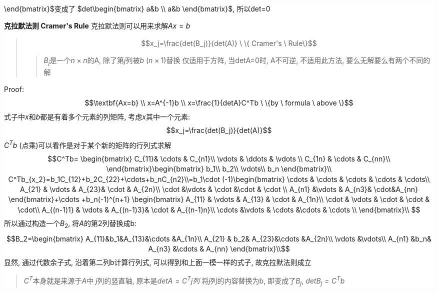 \end{bmatrix}$变成了 $det\begin{bmatrix}
a&b \\
a&b
\end{bmatrix}$, 所以det=0

**克拉默法则 Cramer's Rule**
克拉默法则可以用来求解$Ax=b$
>$$x_j=\frac{det(B_j)}{det(A)} \ \{ Cramer's \ Rule\}$$
>>$B_j$是一个$n\times n$的A, 除了第$j$列被*b* ($n\times 1$)替换
>>仅适用于方阵, 当detA=0时, A不可逆, 不适用此方法, 要么无解要么有两个不同的解

Proof:
$$\textbf{Ax=b} \\
x=A^{-1}b \\
x=\frac{1}{detA}C^Tb \ \{by \ formula \ above \}$$
式子中$x$和$b$都是有着多个元素的列矩阵, 考虑$x$其中一个元素:
$$x_j=\frac{det(B_j)}{det(A)}$$
$C^Tb$ (点乘)可以看作是对于某个新的矩阵的行列式求解
$$C^Tb=
\begin{bmatrix}
C_{11}& \cdots & C_{n1}\\
\vdots & \ddots & \vdots \\
C_{1n} & \cdots & C_{nn}\\
\end{bmatrix}\begin{bmatrix}
b_1\\
b_2\\
\vdots\\
b_n
\end{bmatrix}\\
C^Tb_{x_2}=b_1C_{12}+b_2C_{22}+\cdots+b_nC_{n2}\\=b_1\cdot (-1)\begin{bmatrix}
\cdots & \cdots & \cdots & \cdots & \cdots\\
A_{21} & \vdots & A_{23}& \cdot & A_{2n}\\
\cdot &\vdots  & \cdot &\cdot   & \cdot \\
A_{n1} &\vdots & A_{n3}& \cdot&A_{nn}
\end{bmatrix}+\cdots +b_n(-1)^{n+1}
\begin{bmatrix}
A_{11} & \vdots & A_{13} & \cdot & A_{1n}\\
\cdot & \vdots & \cdot & \cdot & \cdot\\
A_{(n-1)1} & \vdots & A_{(n-1)3}& \cdot & A_{(n-1)n}\\
\cdots &\vdots  & \cdots &\cdots   & \cdots \\
\end{bmatrix}\\
$$
所以通过构造一个$B_2$, 将$A$的第2列替换成b:
$$B_2=\begin{bmatrix}
A_{11}&b_1&A_{13}&\cdots &A_{1n}\\
A_{21} & b_2& A_{23}&\cdots &A_{2n}\\
\vdots &\vdots\\
A_{n1} &b_n&  A_{n3} &\cdots & A_{nn}
\end{bmatrix}\\$$
显然, 通过代数余子式, 沿着第二列b计算行列式, 可以得到和上面一模一样的式子, 故克拉默法则成立
>$C^T$本身就是来源于$A$中 $j$列的竖直轴, 原本是$detA=C^T j列$
>将$j$列的内容替换为b, 即变成了$B_j$, $detB_j=C^Tb$
